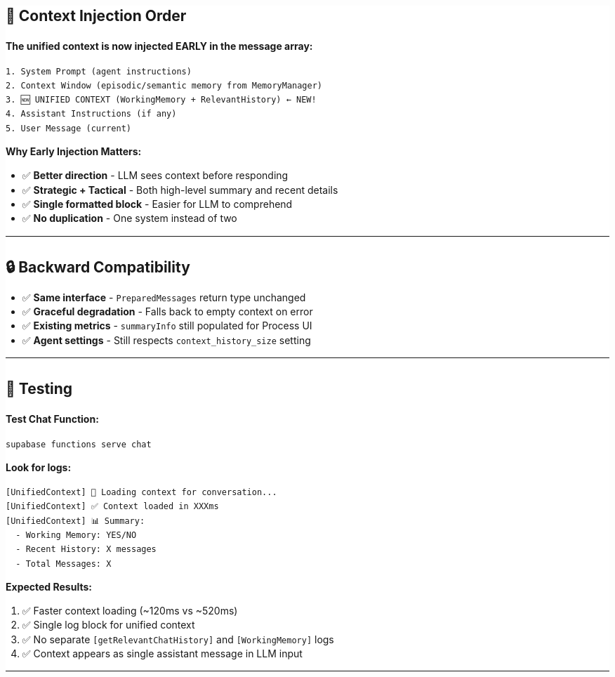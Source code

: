 
## 🎯 Context Injection Order

**The unified context is now injected EARLY in the message array:**

```
1. System Prompt (agent instructions)
2. Context Window (episodic/semantic memory from MemoryManager)
3. 🆕 UNIFIED CONTEXT (WorkingMemory + RelevantHistory) ← NEW!
4. Assistant Instructions (if any)
5. User Message (current)
```

**Why Early Injection Matters:**
- ✅ **Better direction** - LLM sees context before responding
- ✅ **Strategic + Tactical** - Both high-level summary and recent details
- ✅ **Single formatted block** - Easier for LLM to comprehend
- ✅ **No duplication** - One system instead of two

---

## 🔒 Backward Compatibility

- ✅ **Same interface** - `PreparedMessages` return type unchanged
- ✅ **Graceful degradation** - Falls back to empty context on error
- ✅ **Existing metrics** - `summaryInfo` still populated for Process UI
- ✅ **Agent settings** - Still respects `context_history_size` setting

---

## 🧪 Testing

**Test Chat Function:**
```powershell
supabase functions serve chat
```

**Look for logs:**
```
[UnifiedContext] 🚀 Loading context for conversation...
[UnifiedContext] ✅ Context loaded in XXXms
[UnifiedContext] 📊 Summary:
  - Working Memory: YES/NO
  - Recent History: X messages
  - Total Messages: X
```

**Expected Results:**
1. ✅ Faster context loading (~120ms vs ~520ms)
2. ✅ Single log block for unified context
3. ✅ No separate `[getRelevantChatHistory]` and `[WorkingMemory]` logs
4. ✅ Context appears as single assistant message in LLM input

---
